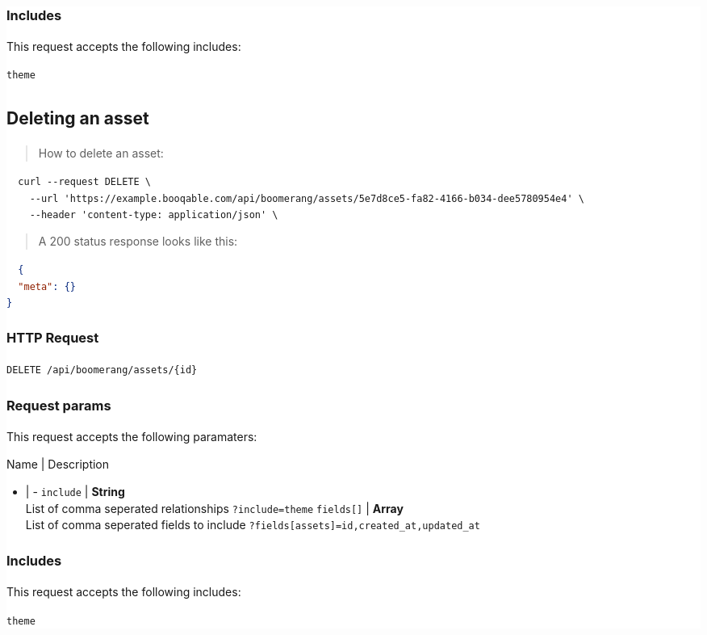 
### Includes

This request accepts the following includes:

`theme`






## Deleting an asset



> How to delete an asset:

```shell
  curl --request DELETE \
    --url 'https://example.booqable.com/api/boomerang/assets/5e7d8ce5-fa82-4166-b034-dee5780954e4' \
    --header 'content-type: application/json' \
```

> A 200 status response looks like this:

```json
  {
  "meta": {}
}
```

### HTTP Request

`DELETE /api/boomerang/assets/{id}`

### Request params

This request accepts the following paramaters:

Name | Description
- | -
`include` | **String**<br>List of comma seperated relationships `?include=theme`
`fields[]` | **Array**<br>List of comma seperated fields to include `?fields[assets]=id,created_at,updated_at`


### Includes

This request accepts the following includes:

`theme`





